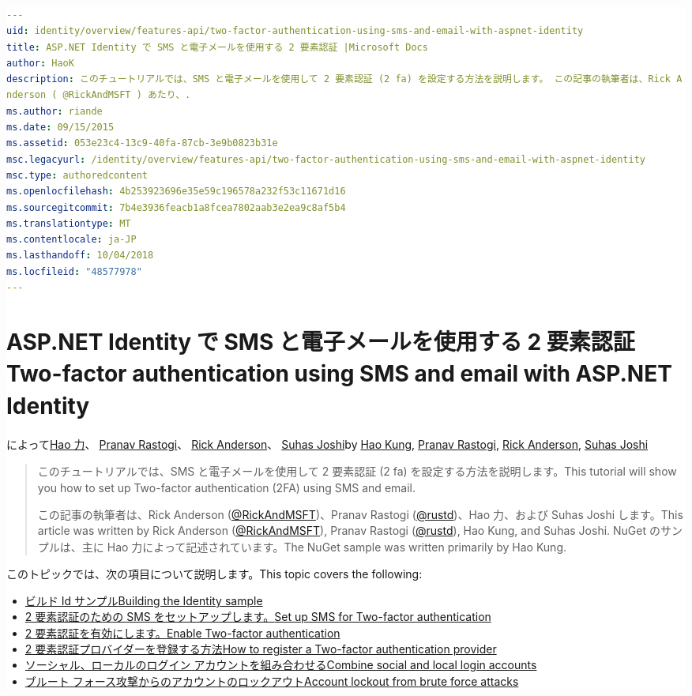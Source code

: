 ```yaml
---
uid: identity/overview/features-api/two-factor-authentication-using-sms-and-email-with-aspnet-identity
title: ASP.NET Identity で SMS と電子メールを使用する 2 要素認証 |Microsoft Docs
author: HaoK
description: このチュートリアルでは、SMS と電子メールを使用して 2 要素認証 (2 fa) を設定する方法を説明します。 この記事の執筆者は、Rick Anderson ( @RickAndMSFT ) あたり、.
ms.author: riande
ms.date: 09/15/2015
ms.assetid: 053e23c4-13c9-40fa-87cb-3e9b0823b31e
msc.legacyurl: /identity/overview/features-api/two-factor-authentication-using-sms-and-email-with-aspnet-identity
msc.type: authoredcontent
ms.openlocfilehash: 4b253923696e35e59c196578a232f53c11671d16
ms.sourcegitcommit: 7b4e3936feacb1a8fcea7802aab3e2ea9c8af5b4
ms.translationtype: MT
ms.contentlocale: ja-JP
ms.lasthandoff: 10/04/2018
ms.locfileid: "48577978"
---
```

<a name="two-factor-authentication-using-sms-and-email-with-aspnet-identity"></a><span data-ttu-id="ec2d1-104">ASP.NET Identity で SMS と電子メールを使用する 2 要素認証</span><span class="sxs-lookup"><span data-stu-id="ec2d1-104">Two-factor authentication using SMS and email with ASP.NET Identity</span></span>
====================
<span data-ttu-id="ec2d1-105">によって[Hao 力](https://github.com/HaoK)、 [Pranav Rastogi](https://github.com/rustd)、 [Rick Anderson]((https://twitter.com/RickAndMSFT))、 [Suhas Joshi](https://github.com/suhasj)</span><span class="sxs-lookup"><span data-stu-id="ec2d1-105">by [Hao Kung](https://github.com/HaoK), [Pranav Rastogi](https://github.com/rustd), [Rick Anderson]((https://twitter.com/RickAndMSFT)), [Suhas Joshi](https://github.com/suhasj)</span></span>

> <span data-ttu-id="ec2d1-106">このチュートリアルでは、SMS と電子メールを使用して 2 要素認証 (2 fa) を設定する方法を説明します。</span><span class="sxs-lookup"><span data-stu-id="ec2d1-106">This tutorial will show you how to set up Two-factor authentication (2FA) using SMS and email.</span></span>
> 
> <span data-ttu-id="ec2d1-107">この記事の執筆者は、Rick Anderson ([@RickAndMSFT](https://twitter.com/#!/RickAndMSFT))、Pranav Rastogi ([@rustd](https://twitter.com/rustd))、Hao 力、および Suhas Joshi します。</span><span class="sxs-lookup"><span data-stu-id="ec2d1-107">This article was written by Rick Anderson ([@RickAndMSFT](https://twitter.com/#!/RickAndMSFT)), Pranav Rastogi ([@rustd](https://twitter.com/rustd)), Hao Kung, and Suhas Joshi.</span></span> <span data-ttu-id="ec2d1-108">NuGet のサンプルは、主に Hao 力によって記述されています。</span><span class="sxs-lookup"><span data-stu-id="ec2d1-108">The NuGet sample was written primarily by Hao Kung.</span></span>


<span data-ttu-id="ec2d1-109">このトピックでは、次の項目について説明します。</span><span class="sxs-lookup"><span data-stu-id="ec2d1-109">This topic covers the following:</span></span>

- [<span data-ttu-id="ec2d1-110">ビルド Id サンプル</span><span class="sxs-lookup"><span data-stu-id="ec2d1-110">Building the Identity sample</span></span>](#build)
- [<span data-ttu-id="ec2d1-111">2 要素認証のための SMS をセットアップします。</span><span class="sxs-lookup"><span data-stu-id="ec2d1-111">Set up SMS for Two-factor authentication</span></span>](#SMS)
- [<span data-ttu-id="ec2d1-112">2 要素認証を有効にします。</span><span class="sxs-lookup"><span data-stu-id="ec2d1-112">Enable Two-factor authentication</span></span>](#enable2)
- [<span data-ttu-id="ec2d1-113">2 要素認証プロバイダーを登録する方法</span><span class="sxs-lookup"><span data-stu-id="ec2d1-113">How to register a Two-factor authentication provider</span></span>](#reg)
- [<span data-ttu-id="ec2d1-114">ソーシャル、ローカルのログイン アカウントを組み合わせる</span><span class="sxs-lookup"><span data-stu-id="ec2d1-114">Combine social and local login accounts</span></span>](#combine)
- [<span data-ttu-id="ec2d1-115">ブルート フォース攻撃からのアカウントのロックアウト</span><span class="sxs-lookup"><span data-stu-id="ec2d1-115">Account lockout from brute force attacks</span></span>](#lock)
